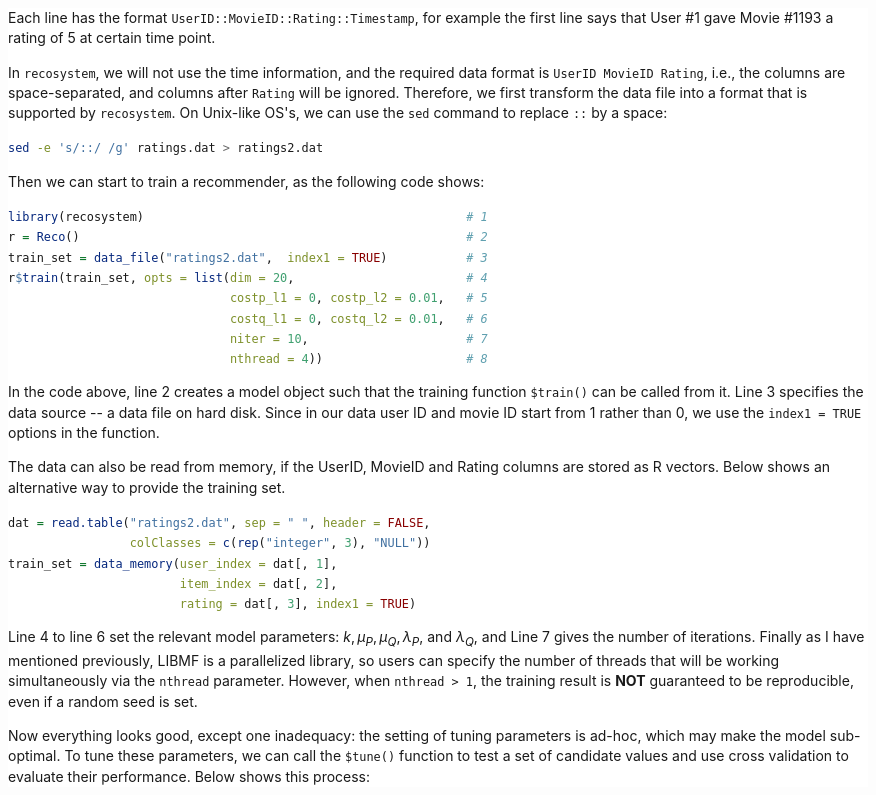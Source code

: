 Each line has the format `UserID::MovieID::Rating::Timestamp`,
for example the first line says that User #1 gave Movie #1193 a rating of
5 at certain time point.

In `recosystem`, we will not use the time information, and the required data
format is `UserID MovieID Rating`, i.e., the columns are space-separated, and
columns after `Rating` will be ignored.
Therefore, we first transform the data file into a format that is supported by
`recosystem`. On Unix-like OS's, we can use the `sed` command to replace `::`
by a space:

```bash
sed -e 's/::/ /g' ratings.dat > ratings2.dat
```

Then we can start to train a recommender, as the following code shows:

```r
library(recosystem)                                             # 1
r = Reco()                                                      # 2
train_set = data_file("ratings2.dat",  index1 = TRUE)           # 3
r$train(train_set, opts = list(dim = 20,                        # 4
                               costp_l1 = 0, costp_l2 = 0.01,   # 5
                               costq_l1 = 0, costq_l2 = 0.01,   # 6
                               niter = 10,                      # 7
                               nthread = 4))                    # 8
```

In the code above, line 2 creates a model object such that the training
function `$train()` can be called from it. Line 3 specifies the data
source -- a data file on hard disk. Since in our data user ID and movie ID
start from 1 rather than 0, we use the `index1 = TRUE` options in the function.

The data can also be read from memory, if the UserID, MovieID and Rating
columns are stored as R vectors. Below shows an alternative way to provide
the training set.

```r
dat = read.table("ratings2.dat", sep = " ", header = FALSE,
                 colClasses = c(rep("integer", 3), "NULL"))
train_set = data_memory(user_index = dat[, 1],
                        item_index = dat[, 2],
                        rating = dat[, 3], index1 = TRUE)
```

Line 4 to line 6 set the relevant model parameters: $k, \mu_P,\mu_Q,\lambda_P$,
and $\lambda_Q$, and Line 7 gives the number of iterations. Finally as I have
mentioned previously, LIBMF is a parallelized library, so
users can specify the number of threads that will be working
simultaneously via the `nthread` parameter. However, when `nthread > 1`,
the training result is **NOT** guaranteed to be reproducible, even if
a random seed is set.

Now everything looks good, except one inadequacy: the setting of tuning
parameters is ad-hoc, which may make the model sub-optimal.
To tune these parameters, we can call the `$tune()` function to test
a set of candidate values and use cross validation
to evaluate their performance. Below shows this process:
